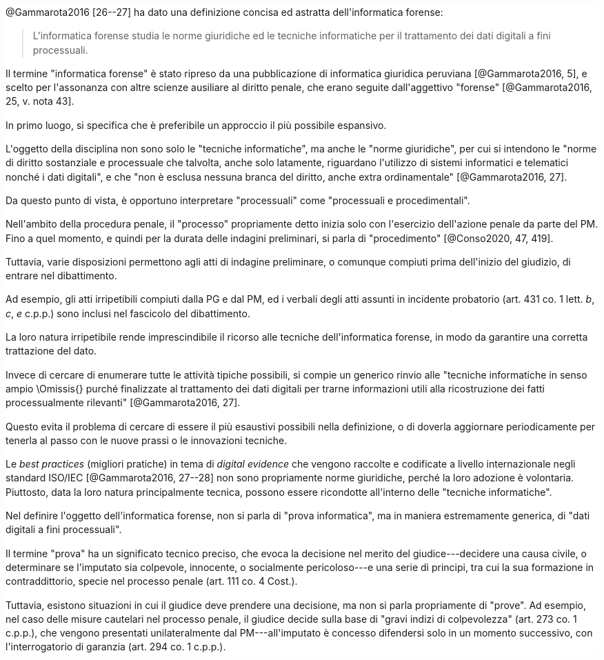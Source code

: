@Gammarota2016 [26--27] ha dato una definizione concisa ed astratta dell'informatica forense:

> L'informatica forense studia le norme giuridiche ed le tecniche informatiche per il trattamento dei dati digitali a fini processuali.

Il termine "informatica forense" è stato ripreso da una pubblicazione di informatica giuridica peruviana [@Gammarota2016, 5], e scelto per l'assonanza con altre scienze ausiliare al diritto penale, che erano seguite dall'aggettivo "forense" [@Gammarota2016, 25, v. nota 43].

In primo luogo, si specifica che è preferibile un approccio il più possibile espansivo.

L'oggetto della disciplina non sono solo le "tecniche informatiche", ma anche le "norme giuridiche", per cui si intendono le "norme di diritto sostanziale e processuale che talvolta, anche solo latamente, riguardano l'utilizzo di sistemi informatici e telematici nonché i dati digitali", e che "non è esclusa nessuna branca del diritto, anche extra ordinamentale" [@Gammarota2016, 27].

Da questo punto di vista, è opportuno interpretare "processuali" come "processuali e procedimentali".

Nell'ambito della procedura penale, il "processo" propriamente detto inizia solo con l'esercizio dell'azione penale da parte del PM.
Fino a quel momento, e quindi per la durata delle indagini preliminari, si parla di "procedimento" [@Conso2020, 47, 419].

Tuttavia, varie disposizioni permettono agli atti di indagine preliminare, o comunque compiuti prima dell'inizio del giudizio, di entrare nel dibattimento.

Ad esempio, gli atti irripetibili compiuti dalla PG e dal PM, ed i verbali degli atti assunti in incidente probatorio (art. 431 co. 1 lett. *b*, *c*, *e* c.p.p.) sono inclusi nel fascicolo del dibattimento.

La loro natura irripetibile rende imprescindibile il ricorso alle tecniche dell'informatica forense, in modo da garantire una corretta trattazione del dato.

Invece di cercare di enumerare tutte le attività tipiche possibili, si compie un generico rinvio alle "tecniche informatiche in senso ampio \Omissis{} purché finalizzate al trattamento dei dati digitali per trarne informazioni utili alla ricostruzione dei fatti processualmente rilevanti" [@Gammarota2016, 27].

Questo evita il problema di cercare di essere il più esaustivi possibili nella definizione, o di doverla aggiornare periodicamente per tenerla al passo con le nuove prassi o le innovazioni tecniche.

Le *best practices* (migliori pratiche) in tema di *digital evidence* che vengono raccolte e codificate a livello internazionale negli standard ISO/IEC [@Gammarota2016, 27--28] non sono propriamente norme giuridiche, perché la loro adozione è volontaria.
Piuttosto, data la loro natura principalmente tecnica, possono essere ricondotte all'interno delle "tecniche informatiche".

Nel definire l'oggetto dell'informatica forense, non si parla di "prova informatica", ma in maniera estremamente generica, di "dati digitali a fini processuali".

Il termine "prova" ha un significato tecnico preciso, che evoca la decisione nel merito del giudice---decidere una causa civile, o determinare se l'imputato sia colpevole, innocente, o socialmente pericoloso---e una serie di principi, tra cui la sua formazione in contraddittorio, specie nel processo penale (art. 111 co. 4 Cost.).

Tuttavia, esistono situazioni in cui il giudice deve prendere una decisione, ma non si parla propriamente di "prove".
Ad esempio, nel caso delle misure cautelari nel processo penale, il giudice decide sulla base di "gravi indizi di colpevolezza" (art. 273 co. 1 c.p.p.), che vengono presentati unilateralmente dal PM---all'imputato è concesso difendersi solo in un momento successivo, con l'interrogatorio di garanzia (art. 294 co. 1 c.p.p.).


[^definizione-digital-evidence]: La prova informatica viene definita come qualsiasi dato archiviato o trasmesso per mezzo di un computer che corrobora o confuta una teoria su come si sia verificato un reato, o che riguarda gli elementi più importanti del reato, come il movente o l'alibi.
[^rischi-processo-penale]: Il processo penale può comprimere una serie di valori costituzionalmente garantiti, come la libertà personale in caso di condanna o applicazione di misure di sicurezza o cautelari, l'inviolabilità del domicilio, la riservatezza della corrispondenza &hellip;
[^titolo-del-libro]: In verità, subito prima della definizione l'autore specifica "For the purposes of this text" (ai fini di questo libro), ed il libro è intitolato "Digital evidence and computer crime" (Prova informatica e reati informatici), quindi è naturale che si faccia riferimento solo al diritto penale.
[^definizione-file]: "File" significa letteralmente "archivio" in italiano, ma "archiviato" o "statico" non devono essere intesi nel senso di "immutabile", ma piuttosto come l'opposto di "dinamico" o "in esecuzione", attributi che descrivono meglio un programma.
[^architettura-von-neumann]: È una conseguenza del fatto che i computer usano la *Von Neumann architecture*, dove il codice e dati sono salvati nella stessa memoria. La *Harvard architecture* invece prevede due memorie nettamente separate, una per il codice da eseguire, ed una per i dati su cui il codice opera.
[^definizione-allocazione-dinamica]: È il fenomeno della allocazione dinamica di memoria. "Allocazione" significa che il sistema operativo riserva una certa quantità di memoria ad uso di un programma. "Dinamica" significa che dopo che il sistema operativo ha allocato la memoria necessaria per avviare il programma, quest'ultimo può richiedere l'allocazione di ulteriore memoria.
[^scienze-naturali-forensi]: Ad esempio, medicina legale, tossicologia forense, balistica forense &hellip;
[^analyics]: Si pensi al settore della *data analytics*, che analizza enormi quantità di dati grezzi relativi ad utenti di siti internet per studiare---ed eventualmente, manipolare---fenomeni sociali (ad esempio, a quali temi gli utenti sono interessati, e come incentivarli ad acquistare determinati prodotti), e la relativa regolazione da parte del diritto, che cerca di regolare l'utilizzazione dei dati personali resi disponibili dagli utenti su internet, con strumenti come la GDPR.
[^definizione-informatica]: \VediUrl{Treccani.it}{Informatica}{n.d.}{https://www.treccani.it/enciclopedia/informatica/}.
[^macchina-di-turing]: Ad esempio, la Macchina di Turing è un modello di calcolatore che memorizza i dati su un nastro di lunghezza infinita. I computer che utilizziamo ogni giorno sono una mera imitazione dell'ideale platonico della Macchina di Turing, perché dispongoono di una quantità di memoria limitata.
[^matematica-scienze-naturali]: È l'opinione di @Bilaniuk1996 In ultima analisi, tutte le scienze naturali sono fondate sulla matematica. La sociologia si fonda sulla psicologia, che si fonda sulla biologia, che si fonda sulla chimica, che si fonda sulla fisica, che per ultima si fonda direttamente sulla matematica, che può essere definita la scienza più "pura", perché non studia né gli esseri umani, né la natura materiale, ma fenomeni completamente astratti. \VediUrl{R. Munroe}{Purity}{n.d.}{https://xkcd.com/435/}.
[^congettura-di-goldbach]: Nella matematica l'equivalente delle "ipotesi" scientifiche sono le "congetture", Ad esempio, la congettura di Goldbach è formulata come "ogni numero pari maggiore di 2 può essere scritto come somma di due numeri primi, anche uguali". Basterebbe trovare un singolo numero non esprimibile come la somma di due numeri primi per confutare la congettura usando il metodo induttivo. 
[^teorema-di-euclide]: Ad esempio, il teorema di Euclide dimostra in maniera deduttiva che i numeri primi sono infiniti. Ottenere lo stesso risultato in maniera induttiva sarebbe impossibile, perché indipendentemente da quanto tempo sia trascorso dall'ultimo numero primo, non è possibile escludere a priori che fra gli infiniti numeri rimanenti non ci siano altri numeri primi.]
[^fallacia-affermare-conseguente]: È la fallacia logica di affermare il conseguente: "Se *A*, *B*; *B*; pertanto, *A*", ma questo ignora il fatto che *B* potrebbe avere altre cause oltre che *A*. Per fare un esempio pratico: "Se nei programmi ci sono bug, si arresteranno in maniera inaspettata. Windows si è arrestato inaspettatamente, pertanto Windows deve avere un bug". Tuttavia, se Windows si arresta anche quando esegue istruzioni estremamente semplici, come impostare un valore a 0, si inizano a sospettare altre cause per l'arresto inaspettato, tra cui l'instabilità dell'hardware dovuta ad *overclocking* (la sovralimentazione di un processore al fine di aumentare le prestazioni, al costo di sacrificare il suo corretto funzionamento). \VediUrl{R. Chen}{There's an awful lot of overclocking out there}{2005}{https://devblogs.microsoft.com/oldnewthing/20050412-47/?p=35923}.
[^debugging]: Un bug viene rilevato (osservazione), si documentano le azioni che lo causano (documentazione), si formula un ipotesi riguardo a quali istruzioni nel codice possano causare quel bug (formulazione di ipotesi), si apportano le modifiche necessarie al codice per vedere se il bug continua a presentarsi (verifica dell'ipotesi), e si continuano a formulare e verificare altre ipotesi fino a quando il bug viene corretto. È buona pratica documentare, dove possibile e ragionevole, la causa del bug, in modo da evitare una *regression* (situazione dove lo stesso bug che era stato già risolto si ripresenta nel futuro), ed evitare di commettere lo stesso errore in futuro in altre parti del codice.
[^numeri-causali]: Basta pensare al fatto che i computer sono incapaci di generare valori casuali. Nell'informatica si parla di *PRNG* (*pseudo-random number generator*, generatore di numeri pseudo-casuali). Il *Mersenne Twister* è il PRNG di default nelle librerie di molti linguaggi di programmazione, e permette di ricombinare una sequenza di bit iniziale chiamata *seed* (seme) in modo da generare (metaforicamente, far germogliare il seme in) una nuova serie di bit, che ad un osservatore umano sembrano casuali. Tuttavia, se si ottiene un sufficiente numero di output, diventa possibile calcolare lo stato interno del PRNG, e quindi prevedere i valori che saranno generati nel futuro. Il nome "pseudo-causale" deriva dal fatto che i risultati sono potenzialmente prevedibili. Un *CSPRNG* (*cryptographically-secure PRNG*, PRNG crittograficamente sicuro) presentano maggiori garanzie di robustezza (si deve dimostrare che anche conoscendo gli output precedenti, il prossimo output sia statisticamente imprevedibile, e che in ogni caso, sia impossibile risalire al *seed*). Il miglior *seed* per un (CS)PRNG è un singolo valore "realmente casuale", che può essere ottenuto soltanto facendo riferimento ad un elemento che si trovi all'esterno (ad esempio, misurando la temperatura della stanza, il movimento del mouse dell'utente, ecc &hellip;).
[^definizione-dati-digitali]: *Qualsiasi rappresentazione di fatti, informazioni o concetti in una forma che sia adatta ad essere elaborata da un sistema informatico, comprendendo anche un programma che porta un sistema informatico a svolgere una funzione.*
[^trattini]: I trattini nella rappresentazione decimale sono stati aggiunti solo per rendere il valore più facile da leggere.
[^sequenza-bit-valore-numerico]: Più precisamente, un numero naturale (intero e positivo).
[^notazione-scientifica]: Ad esempio, il numero decimale *12,345* può essere scomposto nelle cifre significative *12345* e nell'esponente *-3*, perché *12,345 = 12345 &times; 10^-3^*.
[^reati-danneggiamento]: Artt. 635-*bis*--*quinquies* c.p.
[^ai-voice-cloning]: Basta cercare termini come "AI services voice cloning from recording" per trovare numerosi risultati.
[^denaro-elettronico]: Altrimenti, il 97% del denaro in circolazione non esisterebbe solo in forma digitale---e tantomeno ci sarebbero proposte per abbandonare completamente banconote e monete, in favore di una valuta completamente digitale. \VediUrl{A. S. Mokerjee}{What If Central Banks Issued Digital Currency?}{2021}{https://hbr.org/2021/10/what-if-central-banks-issued-digital-currency}.
[^esempi-operazioni-sola-lettura]: Ad esempio, eseguire una ricerca fra i file, avviare un il browser internet per visualizzare la cronologia, aprire un documento con Word o OpenOffice, anche solo spegnere il computer invece di staccare la spina.
[^acronimo-pdf]: PDF è un acronimo che significa *Portable Document Format* (formato per documenti interoperabile).
[^natura-email]: Per quanto riguarda la posta elettronica, bisogna ulteriormente distinguere fra il messaggio conservato su un server remoto---solitamente il server del gestore del servizio di posta elettronica---e la copia del messaggio che viene salvata sul computer. Se l'utente non ha modo di accedere al server remoto, i protocolli per la trasmissione dei messaggi di posta elettronica permettono solo di leggere o eliminare un messaggio, ma non di modificarlo in parte o per intero. Naturalmente, una volta che il messaggio viene scaricato sul computer, può essere liberamente modificato, come qualsiasi altro file. Pertanto, è preferibile acquisire un messaggio dal server remoto, perché è meno probabile che sia stato soggetto a modificazioni---ma al tempo stesso, acquisire dati da internet richiede l'uso di tecniche particolari, per dimostrare nella maniera più convincente possibile che il processo di acquisizione ha realmente contattato il server remoto, ed i dati non sono stati manipolati durante o dopo l'acquisizione.
[^copia-conforme-file]: In realtà, è perfettamente possibile rappresentare dati digitali su carta. Basta usare un sistema che permetta di convertire una sequenza di valori binari in una sequenza di caratteri che possono essere facilmente scritti con una tastiera, e viceversa (ad esempio, la codifica Base64 o Ascii85). Da un punto di vista teorico, la copia cartacea è realmente conforme all'originale digitale, perché il contenuto è lo stesso, bit per bit, è solo conservato in maniera diversa. Da un punto di vista pratico, è un sistema estremamente inefficiente di creare copie di file, ed inefficace, perché la codifica rende il contenuto del file non immediatamente percepibile.